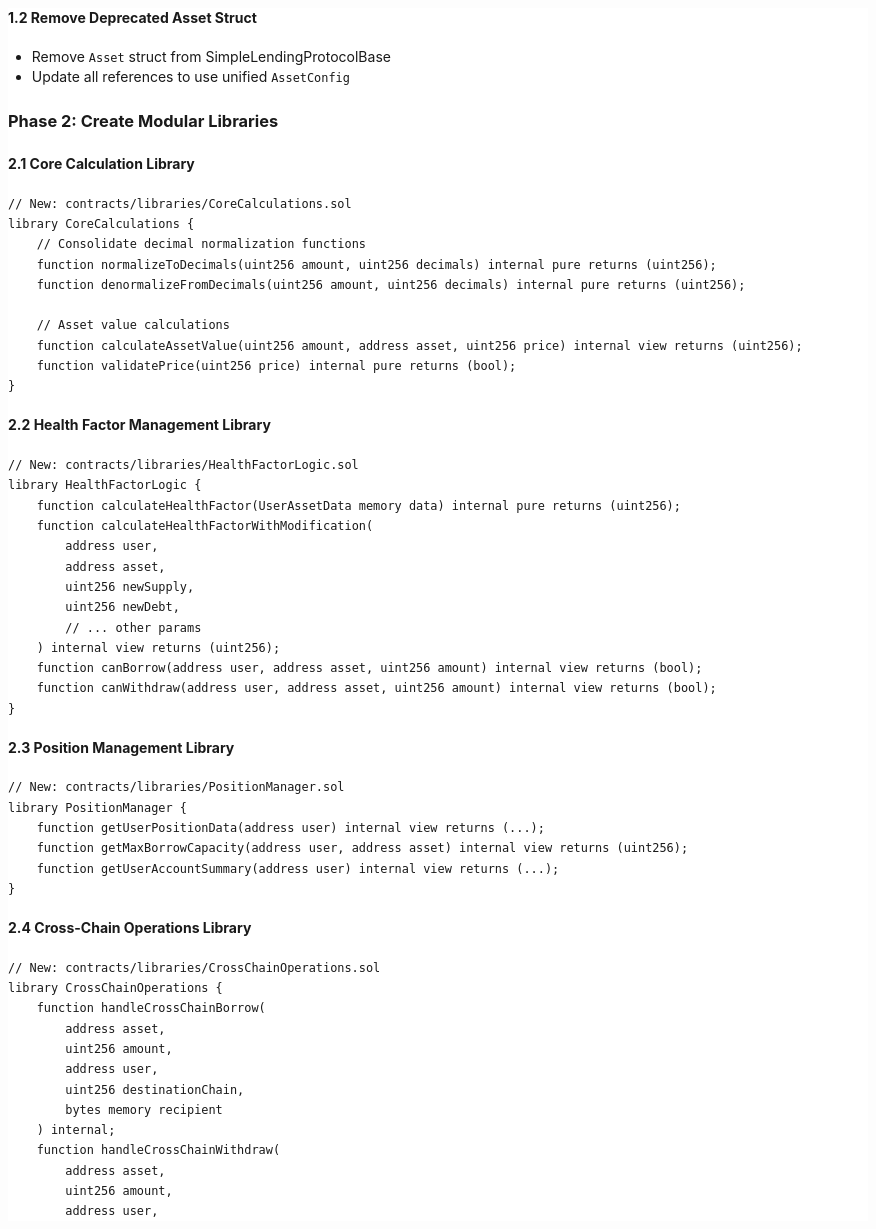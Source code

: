 #### 1.2 Remove Deprecated Asset Struct
- Remove `Asset` struct from SimpleLendingProtocolBase
- Update all references to use unified `AssetConfig`

### Phase 2: Create Modular Libraries

#### 2.1 Core Calculation Library
```solidity
// New: contracts/libraries/CoreCalculations.sol
library CoreCalculations {
    // Consolidate decimal normalization functions
    function normalizeToDecimals(uint256 amount, uint256 decimals) internal pure returns (uint256);
    function denormalizeFromDecimals(uint256 amount, uint256 decimals) internal pure returns (uint256);
    
    // Asset value calculations
    function calculateAssetValue(uint256 amount, address asset, uint256 price) internal view returns (uint256);
    function validatePrice(uint256 price) internal pure returns (bool);
}
```

#### 2.2 Health Factor Management Library
```solidity
// New: contracts/libraries/HealthFactorLogic.sol
library HealthFactorLogic {
    function calculateHealthFactor(UserAssetData memory data) internal pure returns (uint256);
    function calculateHealthFactorWithModification(
        address user,
        address asset,
        uint256 newSupply,
        uint256 newDebt,
        // ... other params
    ) internal view returns (uint256);
    function canBorrow(address user, address asset, uint256 amount) internal view returns (bool);
    function canWithdraw(address user, address asset, uint256 amount) internal view returns (bool);
}
```

#### 2.3 Position Management Library
```solidity
// New: contracts/libraries/PositionManager.sol
library PositionManager {
    function getUserPositionData(address user) internal view returns (...);
    function getMaxBorrowCapacity(address user, address asset) internal view returns (uint256);
    function getUserAccountSummary(address user) internal view returns (...);
}
```

#### 2.4 Cross-Chain Operations Library  
```solidity
// New: contracts/libraries/CrossChainOperations.sol
library CrossChainOperations {
    function handleCrossChainBorrow(
        address asset,
        uint256 amount,
        address user,
        uint256 destinationChain,
        bytes memory recipient
    ) internal;
    function handleCrossChainWithdraw(
        address asset,
        uint256 amount,
        address user,
```